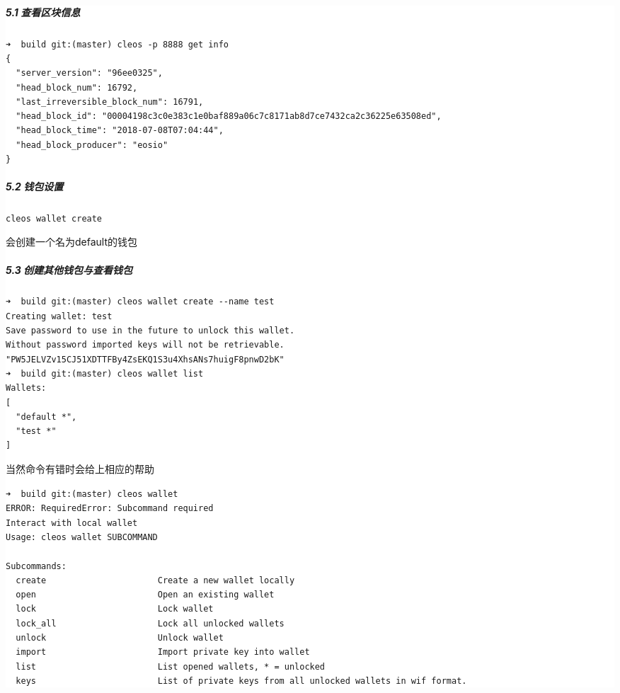 ##### 5.1 查看区块信息

```
➜  build git:(master) cleos -p 8888 get info
{
  "server_version": "96ee0325",
  "head_block_num": 16792,
  "last_irreversible_block_num": 16791,
  "head_block_id": "00004198c3c0e383c1e0baf889a06c7c8171ab8d7ce7432ca2c36225e63508ed",
  "head_block_time": "2018-07-08T07:04:44",
  "head_block_producer": "eosio"
}
```

##### 5.2 钱包设置

```
cleos wallet create
```
会创建一个名为default的钱包

##### 5.3 创建其他钱包与查看钱包

```
➜  build git:(master) cleos wallet create --name test
Creating wallet: test
Save password to use in the future to unlock this wallet.
Without password imported keys will not be retrievable.
"PW5JELVZv15CJ51XDTTFBy4ZsEKQ1S3u4XhsANs7huigF8pnwD2bK"
➜  build git:(master) cleos wallet list              
Wallets:
[
  "default *",
  "test *"
]
```

当然命令有错时会给上相应的帮助

```
➜  build git:(master) cleos wallet     
ERROR: RequiredError: Subcommand required
Interact with local wallet
Usage: cleos wallet SUBCOMMAND

Subcommands:
  create                      Create a new wallet locally
  open                        Open an existing wallet
  lock                        Lock wallet
  lock_all                    Lock all unlocked wallets
  unlock                      Unlock wallet
  import                      Import private key into wallet
  list                        List opened wallets, * = unlocked
  keys                        List of private keys from all unlocked wallets in wif format.
```
